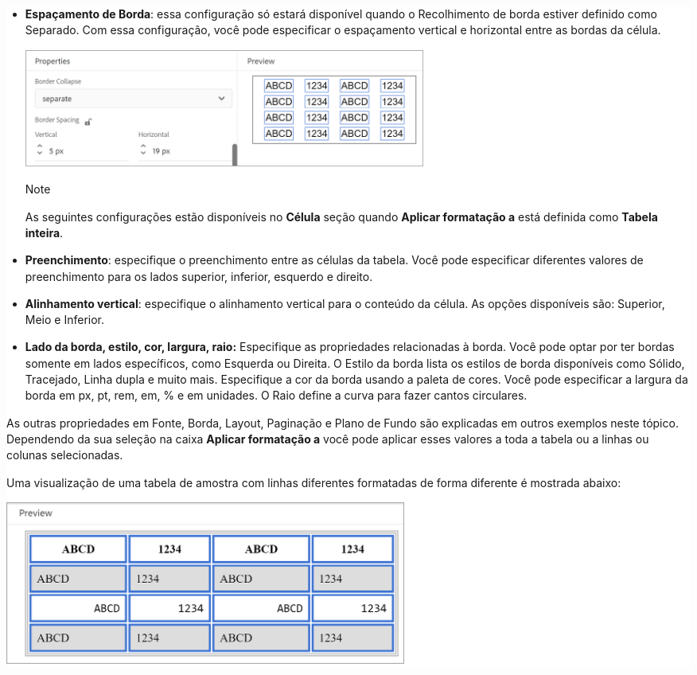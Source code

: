    * **Espaçamento de Borda**: essa configuração só estará disponível quando o Recolhimento de borda estiver definido como Separado. Com essa configuração, você pode especificar o espaçamento vertical e horizontal entre as bordas da célula.

     <img src="./assets/table-border-spacing.png" width="500">

     >[!NOTE]
     >
     As seguintes configurações estão disponíveis no **Célula** seção quando **Aplicar formatação a** está definida como **Tabela inteira**.

   * **Preenchimento**: especifique o preenchimento entre as células da tabela. Você pode especificar diferentes valores de preenchimento para os lados superior, inferior, esquerdo e direito.

   * **Alinhamento vertical**: especifique o alinhamento vertical para o conteúdo da célula. As opções disponíveis são: Superior, Meio e Inferior.

   * **Lado da borda, estilo, cor, largura, raio:** Especifique as propriedades relacionadas à borda. Você pode optar por ter bordas somente em lados específicos, como Esquerda ou Direita. O Estilo da borda lista os estilos de borda disponíveis como Sólido, Tracejado, Linha dupla e muito mais. Especifique a cor da borda usando a paleta de cores. Você pode especificar a largura da borda em px, pt, rem, em, % e em unidades. O Raio define a curva para fazer cantos circulares.

   As outras propriedades em Fonte, Borda, Layout, Paginação e Plano de Fundo são explicadas em outros exemplos neste tópico. Dependendo da sua seleção na caixa **Aplicar formatação a** você pode aplicar esses valores a toda a tabela ou a linhas ou colunas selecionadas.

   Uma visualização de uma tabela de amostra com linhas diferentes formatadas de forma diferente é mostrada abaixo:

   <img src="./assets/table-final-design.png" width="500">

